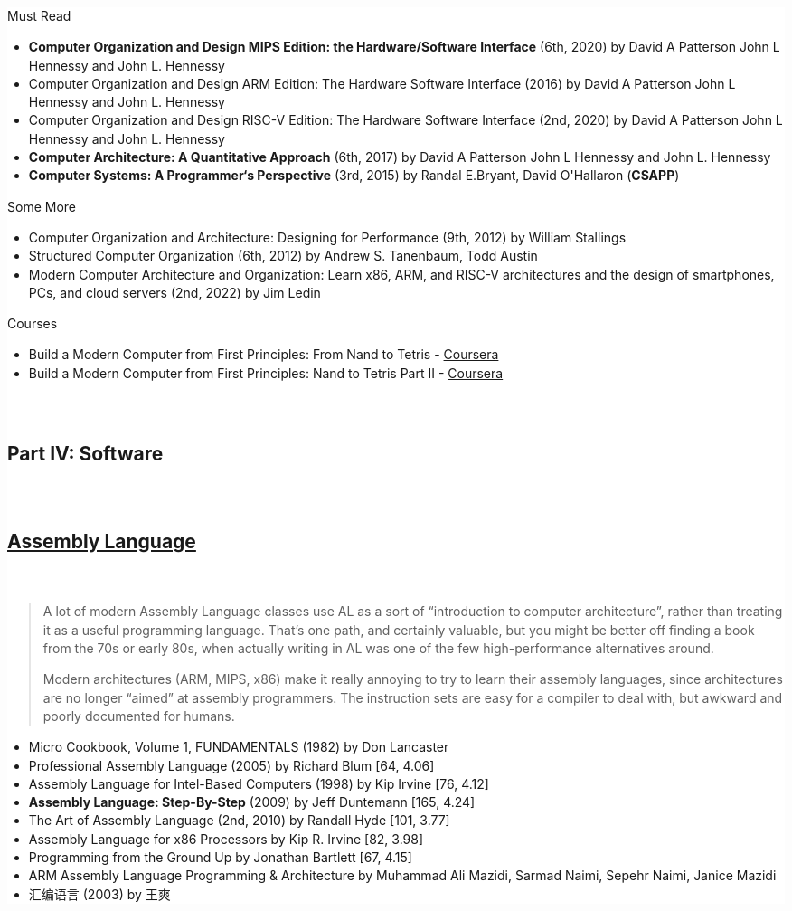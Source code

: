 Must Read

- **Computer Organization and Design MIPS Edition: the Hardware/Software Interface** (6th, 2020) by David A Patterson John L Hennessy and John L. Hennessy
- Computer Organization and Design ARM Edition: The Hardware Software Interface (2016) by David A Patterson John L Hennessy and John L. Hennessy
- Computer Organization and Design RISC-V Edition: The Hardware Software Interface (2nd, 2020) by David A Patterson John L Hennessy and John L. Hennessy
- **Computer Architecture: A Quantitative Approach** (6th, 2017) by David A Patterson John L Hennessy and John L. Hennessy
- **Computer Systems: A Programmer‘s Perspective** (3rd, 2015) by Randal E.Bryant, David O'Hallaron (**CSAPP**)

Some More

- Computer Organization and Architecture: Designing for Performance (9th, 2012) by William Stallings 
- Structured Computer Organization (6th, 2012) by Andrew S. Tanenbaum, Todd Austin
- Modern Computer Architecture and Organization: Learn x86, ARM, and RISC-V architectures and the design of smartphones, PCs, and cloud servers (2nd, 2022) by Jim Ledin

Courses

- Build a Modern Computer from First Principles: From Nand to Tetris - [Coursera](https://www.coursera.org/learn/build-a-computer)
- Build a Modern Computer from First Principles: Nand to Tetris Part II - [Coursera](https://www.coursera.org/learn/nand2tetris2)

<br>

## Part IV: Software

<br>

<h2><a name="aslang_t" href="#aslang_c">Assembly Language </a></h2>

<br>

> A lot of modern Assembly Language classes use AL as a sort of “introduction to computer architecture”, rather than treating it as a useful programming language. That’s one path, and certainly valuable, but you might be better off finding a book from the 70s or early 80s, when actually writing in AL was one of the few high-performance alternatives around.
>
> Modern architectures (ARM, MIPS, x86) make it really annoying to try to learn their assembly languages, since architectures are no longer “aimed” at assembly programmers. The instruction sets are easy for a compiler to deal with, but awkward and poorly documented for humans.

- Micro Cookbook, Volume 1, FUNDAMENTALS (1982) by Don Lancaster
- Professional Assembly Language (2005) by Richard Blum [64, 4.06]
- Assembly Language for Intel-Based Computers (1998) by Kip Irvine [76, 4.12]
- **Assembly Language: Step-By-Step** (2009) by Jeff Duntemann [165, 4.24]
- The Art of Assembly Language (2nd, 2010) by Randall Hyde [101, 3.77]
- Assembly Language for x86 Processors by Kip R. Irvine [82, 3.98]
- Programming from the Ground Up by Jonathan Bartlett [67, 4.15]
- ARM Assembly Language Programming & Architecture by Muhammad Ali Mazidi, Sarmad Naimi, Sepehr Naimi, Janice Mazidi
- 汇编语言 (2003) by 王爽 

